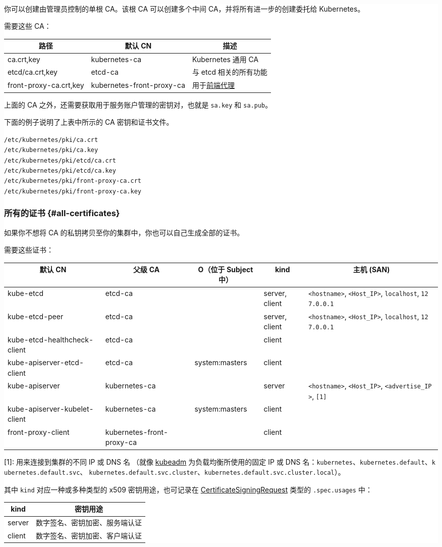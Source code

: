 你可以创建由管理员控制的单根 CA。该根 CA 可以创建多个中间 CA，并将所有进一步的创建委托给 Kubernetes。

需要这些 CA：

| 路径                    | 默认 CN                    | 描述                             |
|------------------------|---------------------------|----------------------------------|
| ca.crt,key             | kubernetes-ca             | Kubernetes 通用 CA                |
| etcd/ca.crt,key        | etcd-ca                   | 与 etcd 相关的所有功能              |
| front-proxy-ca.crt,key | kubernetes-front-proxy-ca | 用于[前端代理](/zh-cn/docs/tasks/extend-kubernetes/configure-aggregation-layer/) |

上面的 CA 之外，还需要获取用于服务账户管理的密钥对，也就是 `sa.key` 和 `sa.pub`。

下面的例子说明了上表中所示的 CA 密钥和证书文件。

```console
/etc/kubernetes/pki/ca.crt
/etc/kubernetes/pki/ca.key
/etc/kubernetes/pki/etcd/ca.crt
/etc/kubernetes/pki/etcd/ca.key
/etc/kubernetes/pki/front-proxy-ca.crt
/etc/kubernetes/pki/front-proxy-ca.key
```

### 所有的证书    {#all-certificates}

如果你不想将 CA 的私钥拷贝至你的集群中，你也可以自己生成全部的证书。

需要这些证书：

| 默认 CN                       | 父级 CA                    |O（位于 Subject 中）| kind             | 主机 (SAN)                                          |
|-------------------------------|---------------------------|-------------------|------------------|-----------------------------------------------------|
| kube-etcd                     | etcd-ca                   |                   | server, client   | `<hostname>`, `<Host_IP>`, `localhost`, `127.0.0.1` |
| kube-etcd-peer                | etcd-ca                   |                   | server, client   | `<hostname>`, `<Host_IP>`, `localhost`, `127.0.0.1` |
| kube-etcd-healthcheck-client  | etcd-ca                   |                   | client           |                                                     |
| kube-apiserver-etcd-client    | etcd-ca                   | system:masters    | client           |                                                     |
| kube-apiserver                | kubernetes-ca             |                   | server           | `<hostname>`, `<Host_IP>`, `<advertise_IP>`, `[1]`  |
| kube-apiserver-kubelet-client | kubernetes-ca             | system:masters    | client           |                                                     |
| front-proxy-client            | kubernetes-front-proxy-ca |                   | client           |                                                     |

[1]: 用来连接到集群的不同 IP 或 DNS 名
（就像 [kubeadm](/zh-cn/docs/reference/setup-tools/kubeadm/) 为负载均衡所使用的固定
IP 或 DNS 名：`kubernetes`、`kubernetes.default`、`kubernetes.default.svc`、
`kubernetes.default.svc.cluster`、`kubernetes.default.svc.cluster.local`）。

其中 `kind` 对应一种或多种类型的 x509 密钥用途，也可记录在
[CertificateSigningRequest](/zh-cn/docs/reference/kubernetes-api/authentication-resources/certificate-signing-request-v1#CertificateSigningRequest)
类型的 `.spec.usages` 中：

| kind   | 密钥用途                                                                         |
|--------|---------------------------------------------------------------------------------|
| server | 数字签名、密钥加密、服务端认证                                                     |
| client | 数字签名、密钥加密、客户端认证                                                     |
